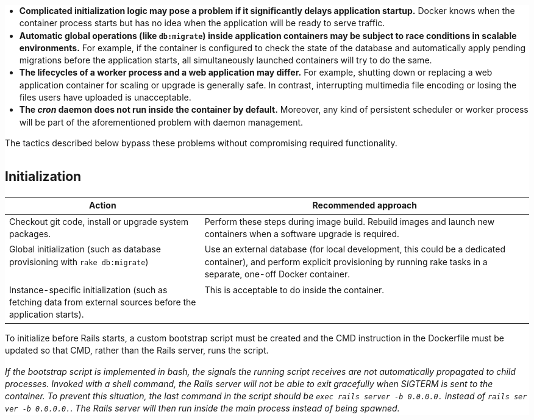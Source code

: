 * **Complicated initialization logic may pose a problem if it significantly delays application startup.​** Docker knows when the container process starts but has no idea when the application will be ready to serve traffic.
* **Automatic global operations (like `db:migrate`) inside application
containers may be subject to race conditions in scalable environments.**​ For example, if the container is configured to check the state of the database and automatically apply pending migrations before the application starts, all simultaneously launched containers will try to do the same.
* **The lifecycles of a worker process and a web application may differ.​** For
example, shutting down or replacing a web application container for scaling or upgrade is generally safe. In contrast, interrupting multimedia file encoding or losing the files users have uploaded is unacceptable.
* **The *cron* daemon does not run inside the container by default.** Moreover, any kind of
persistent scheduler or worker process will be part of the aforementioned problem with daemon management.

The tactics described below bypass these problems without compromising required functionality.

## Initialization

<table>
  <thead>
    <tr>
      <th>Action</th>
      <th>Recommended approach</th>
    </tr>
  </thead>
  <tbody>
    <tr>
      <td>Checkout git code, install or upgrade system packages.</td>
      <td>Perform these steps during image build. Rebuild images and launch new containers when a software upgrade is required.</td>
    </tr>
    <tr>
      <td>Global initialization (such as database provisioning with <code>rake db:migrate</code>)</td>
      <td>Use an external database (for local development, this could be a dedicated container), and perform explicit provisioning by running rake tasks in a separate, one-off Docker container.</td>
    </tr>
    <tr>
      <td>Instance-­specific initialization (such as fetching data from external sources before the application starts).</td>
      <td>This is acceptable to do inside the container.</td>
    </tr>
  </tbody>
</table>

To initialize before Rails starts, a custom bootstrap script must be created and the CMD instruction in the Dockerfile must be updated so that CMD, rather than the Rails server, runs the script.

*If the bootstrap script is implemented in bash, the signals the running script receives are not automatically propagated to child processes. Invoked with a shell command, the Rails server will not be able to exit gracefully when SIGTERM is sent to the container. To prevent this situation, the last command in the script should be `exec rails server -­b 0.0.0.0.` instead of `rails server -­b 0.0.0.0.`. The Rails server will then run inside the main process instead of being spawned.*
